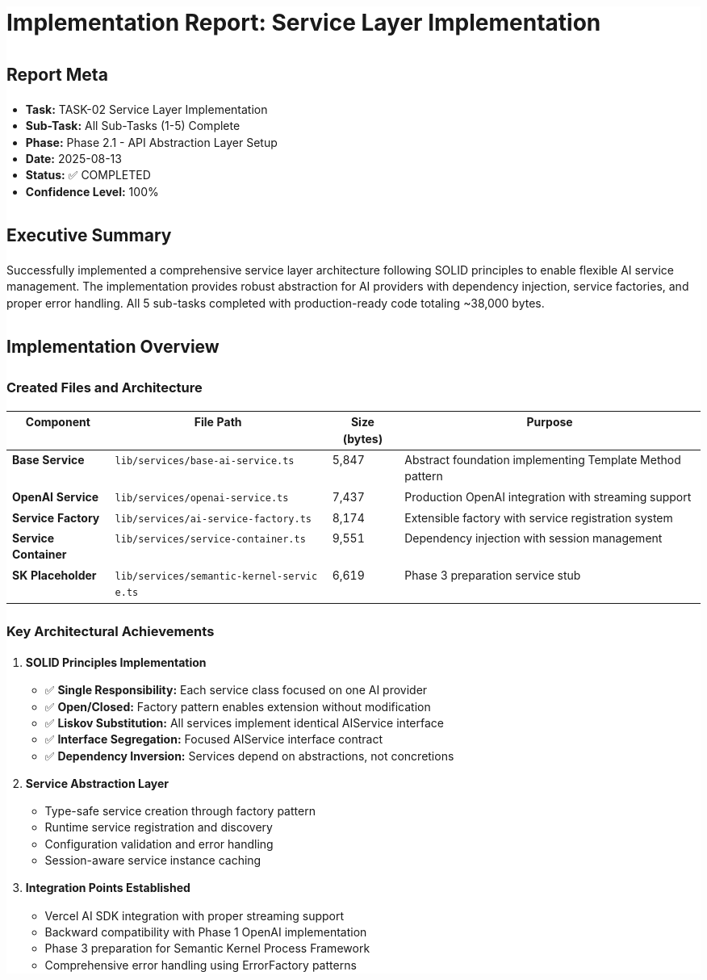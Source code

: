 # Implementation Report: Service Layer Implementation

## Report Meta

- **Task:** TASK-02 Service Layer Implementation  
- **Sub-Task:** All Sub-Tasks (1-5) Complete
- **Phase:** Phase 2.1 - API Abstraction Layer Setup
- **Date:** 2025-08-13
- **Status:** ✅ COMPLETED  
- **Confidence Level:** 100%

## Executive Summary

Successfully implemented a comprehensive service layer architecture following SOLID principles to enable flexible AI service management. The implementation provides robust abstraction for AI providers with dependency injection, service factories, and proper error handling. All 5 sub-tasks completed with production-ready code totaling ~38,000 bytes.

## Implementation Overview

### Created Files and Architecture

| Component | File Path | Size (bytes) | Purpose |
|-----------|-----------|--------------|---------|
| **Base Service** | `lib/services/base-ai-service.ts` | 5,847 | Abstract foundation implementing Template Method pattern |
| **OpenAI Service** | `lib/services/openai-service.ts` | 7,437 | Production OpenAI integration with streaming support |
| **Service Factory** | `lib/services/ai-service-factory.ts` | 8,174 | Extensible factory with service registration system |
| **Service Container** | `lib/services/service-container.ts` | 9,551 | Dependency injection with session management |
| **SK Placeholder** | `lib/services/semantic-kernel-service.ts` | 6,619 | Phase 3 preparation service stub |

### Key Architectural Achievements

1. **SOLID Principles Implementation**
   - ✅ **Single Responsibility:** Each service class focused on one AI provider
   - ✅ **Open/Closed:** Factory pattern enables extension without modification
   - ✅ **Liskov Substitution:** All services implement identical AIService interface
   - ✅ **Interface Segregation:** Focused AIService interface contract
   - ✅ **Dependency Inversion:** Services depend on abstractions, not concretions

2. **Service Abstraction Layer**
   - Type-safe service creation through factory pattern
   - Runtime service registration and discovery
   - Configuration validation and error handling
   - Session-aware service instance caching

3. **Integration Points Established**
   - Vercel AI SDK integration with proper streaming support
   - Backward compatibility with Phase 1 OpenAI implementation
   - Phase 3 preparation for Semantic Kernel Process Framework
   - Comprehensive error handling using ErrorFactory patterns

